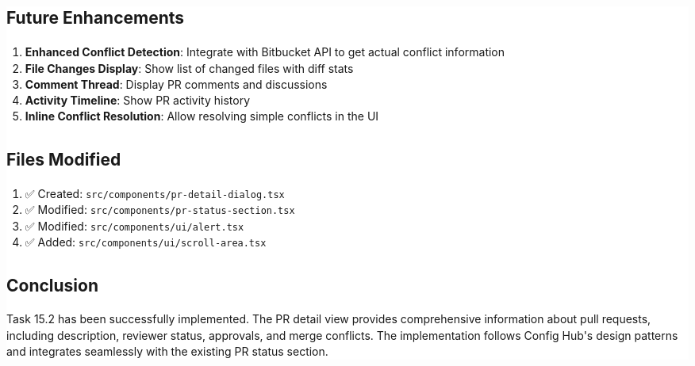 ## Future Enhancements

1. **Enhanced Conflict Detection**: Integrate with Bitbucket API to get actual conflict information
2. **File Changes Display**: Show list of changed files with diff stats
3. **Comment Thread**: Display PR comments and discussions
4. **Activity Timeline**: Show PR activity history
5. **Inline Conflict Resolution**: Allow resolving simple conflicts in the UI

## Files Modified

1. ✅ Created: `src/components/pr-detail-dialog.tsx`
2. ✅ Modified: `src/components/pr-status-section.tsx`
3. ✅ Modified: `src/components/ui/alert.tsx`
4. ✅ Added: `src/components/ui/scroll-area.tsx`

## Conclusion

Task 15.2 has been successfully implemented. The PR detail view provides comprehensive information about pull requests, including description, reviewer status, approvals, and merge conflicts. The implementation follows Config Hub's design patterns and integrates seamlessly with the existing PR status section.
